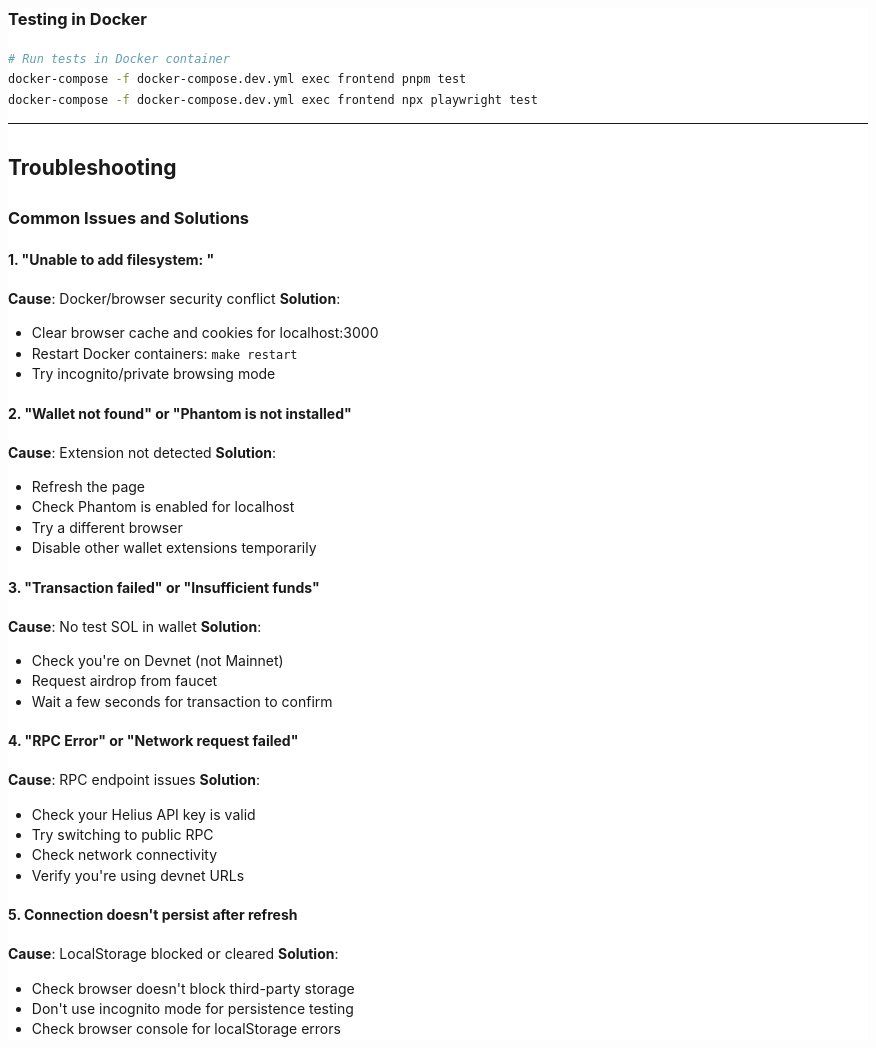 ### Testing in Docker

```bash
# Run tests in Docker container
docker-compose -f docker-compose.dev.yml exec frontend pnpm test
docker-compose -f docker-compose.dev.yml exec frontend npx playwright test
```

---

## Troubleshooting

### Common Issues and Solutions

#### 1. "Unable to add filesystem: <illegal path>"

**Cause**: Docker/browser security conflict
**Solution**:
- Clear browser cache and cookies for localhost:3000
- Restart Docker containers: `make restart`
- Try incognito/private browsing mode

#### 2. "Wallet not found" or "Phantom is not installed"

**Cause**: Extension not detected
**Solution**:
- Refresh the page
- Check Phantom is enabled for localhost
- Try a different browser
- Disable other wallet extensions temporarily

#### 3. "Transaction failed" or "Insufficient funds"

**Cause**: No test SOL in wallet
**Solution**:
- Check you're on Devnet (not Mainnet)
- Request airdrop from faucet
- Wait a few seconds for transaction to confirm

#### 4. "RPC Error" or "Network request failed"

**Cause**: RPC endpoint issues
**Solution**:
- Check your Helius API key is valid
- Try switching to public RPC
- Check network connectivity
- Verify you're using devnet URLs

#### 5. Connection doesn't persist after refresh

**Cause**: LocalStorage blocked or cleared
**Solution**:
- Check browser doesn't block third-party storage
- Don't use incognito mode for persistence testing
- Check browser console for localStorage errors
